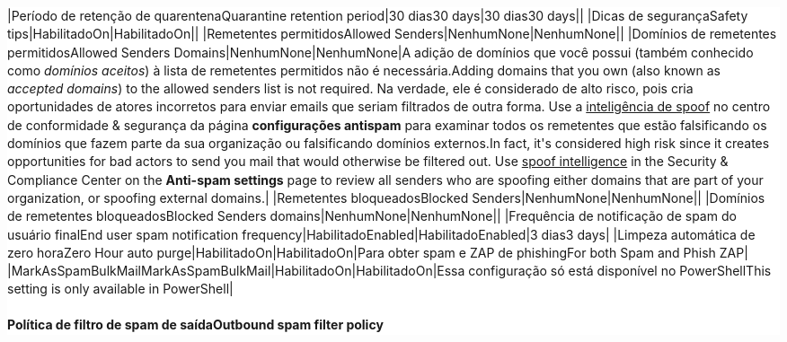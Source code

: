 |<span data-ttu-id="3f59f-139">Período de retenção de quarentena</span><span class="sxs-lookup"><span data-stu-id="3f59f-139">Quarantine retention period</span></span>|<span data-ttu-id="3f59f-140">30 dias</span><span class="sxs-lookup"><span data-stu-id="3f59f-140">30 days</span></span>|<span data-ttu-id="3f59f-141">30 dias</span><span class="sxs-lookup"><span data-stu-id="3f59f-141">30 days</span></span>||
|<span data-ttu-id="3f59f-142">Dicas de segurança</span><span class="sxs-lookup"><span data-stu-id="3f59f-142">Safety tips</span></span>|<span data-ttu-id="3f59f-143">Habilitado</span><span class="sxs-lookup"><span data-stu-id="3f59f-143">On</span></span>|<span data-ttu-id="3f59f-144">Habilitado</span><span class="sxs-lookup"><span data-stu-id="3f59f-144">On</span></span>||
|<span data-ttu-id="3f59f-145">Remetentes permitidos</span><span class="sxs-lookup"><span data-stu-id="3f59f-145">Allowed Senders</span></span>|<span data-ttu-id="3f59f-146">Nenhum</span><span class="sxs-lookup"><span data-stu-id="3f59f-146">None</span></span>|<span data-ttu-id="3f59f-147">Nenhum</span><span class="sxs-lookup"><span data-stu-id="3f59f-147">None</span></span>||
|<span data-ttu-id="3f59f-148">Domínios de remetentes permitidos</span><span class="sxs-lookup"><span data-stu-id="3f59f-148">Allowed Senders Domains</span></span>|<span data-ttu-id="3f59f-149">Nenhum</span><span class="sxs-lookup"><span data-stu-id="3f59f-149">None</span></span>|<span data-ttu-id="3f59f-150">Nenhum</span><span class="sxs-lookup"><span data-stu-id="3f59f-150">None</span></span>|<span data-ttu-id="3f59f-151">A adição de domínios que você possui (também conhecido como _domínios aceitos_) à lista de remetentes permitidos não é necessária.</span><span class="sxs-lookup"><span data-stu-id="3f59f-151">Adding domains that you own (also known as _accepted domains_) to the allowed senders list is not required.</span></span> <span data-ttu-id="3f59f-152">Na verdade, ele é considerado de alto risco, pois cria oportunidades de atores incorretos para enviar emails que seriam filtrados de outra forma. Use a [inteligência de spoof](learn-about-spoof-intelligence.md) no centro de conformidade & segurança da página **configurações antispam** para examinar todos os remetentes que estão falsificando os domínios que fazem parte da sua organização ou falsificando domínios externos.</span><span class="sxs-lookup"><span data-stu-id="3f59f-152">In fact, it's considered high risk since it creates opportunities for bad actors to send you mail that would otherwise be filtered out. Use [spoof intelligence](learn-about-spoof-intelligence.md) in the Security & Compliance Center on the **Anti-spam settings** page to review all senders who are spoofing either domains that are part of your organization, or spoofing external domains.</span></span>|
|<span data-ttu-id="3f59f-153">Remetentes bloqueados</span><span class="sxs-lookup"><span data-stu-id="3f59f-153">Blocked Senders</span></span>|<span data-ttu-id="3f59f-154">Nenhum</span><span class="sxs-lookup"><span data-stu-id="3f59f-154">None</span></span>|<span data-ttu-id="3f59f-155">Nenhum</span><span class="sxs-lookup"><span data-stu-id="3f59f-155">None</span></span>||
|<span data-ttu-id="3f59f-156">Domínios de remetentes bloqueados</span><span class="sxs-lookup"><span data-stu-id="3f59f-156">Blocked Senders domains</span></span>|<span data-ttu-id="3f59f-157">Nenhum</span><span class="sxs-lookup"><span data-stu-id="3f59f-157">None</span></span>|<span data-ttu-id="3f59f-158">Nenhum</span><span class="sxs-lookup"><span data-stu-id="3f59f-158">None</span></span>||
|<span data-ttu-id="3f59f-159">Frequência de notificação de spam do usuário final</span><span class="sxs-lookup"><span data-stu-id="3f59f-159">End user spam notification frequency</span></span>|<span data-ttu-id="3f59f-160">Habilitado</span><span class="sxs-lookup"><span data-stu-id="3f59f-160">Enabled</span></span>|<span data-ttu-id="3f59f-161">Habilitado</span><span class="sxs-lookup"><span data-stu-id="3f59f-161">Enabled</span></span>|<span data-ttu-id="3f59f-162">3 dias</span><span class="sxs-lookup"><span data-stu-id="3f59f-162">3 days</span></span>|
|<span data-ttu-id="3f59f-163">Limpeza automática de zero hora</span><span class="sxs-lookup"><span data-stu-id="3f59f-163">Zero Hour auto purge</span></span>|<span data-ttu-id="3f59f-164">Habilitado</span><span class="sxs-lookup"><span data-stu-id="3f59f-164">On</span></span>|<span data-ttu-id="3f59f-165">Habilitado</span><span class="sxs-lookup"><span data-stu-id="3f59f-165">On</span></span>|<span data-ttu-id="3f59f-166">Para obter spam e ZAP de phishing</span><span class="sxs-lookup"><span data-stu-id="3f59f-166">For both Spam and Phish ZAP</span></span>|
|<span data-ttu-id="3f59f-167">MarkAsSpamBulkMail</span><span class="sxs-lookup"><span data-stu-id="3f59f-167">MarkAsSpamBulkMail</span></span>|<span data-ttu-id="3f59f-168">Habilitado</span><span class="sxs-lookup"><span data-stu-id="3f59f-168">On</span></span>|<span data-ttu-id="3f59f-169">Habilitado</span><span class="sxs-lookup"><span data-stu-id="3f59f-169">On</span></span>|<span data-ttu-id="3f59f-170">Essa configuração só está disponível no PowerShell</span><span class="sxs-lookup"><span data-stu-id="3f59f-170">This setting is only available in PowerShell</span></span>|

#### <a name="outbound-spam-filter-policy"></a><span data-ttu-id="3f59f-171">Política de filtro de spam de saída</span><span class="sxs-lookup"><span data-stu-id="3f59f-171">Outbound spam filter policy</span></span>
